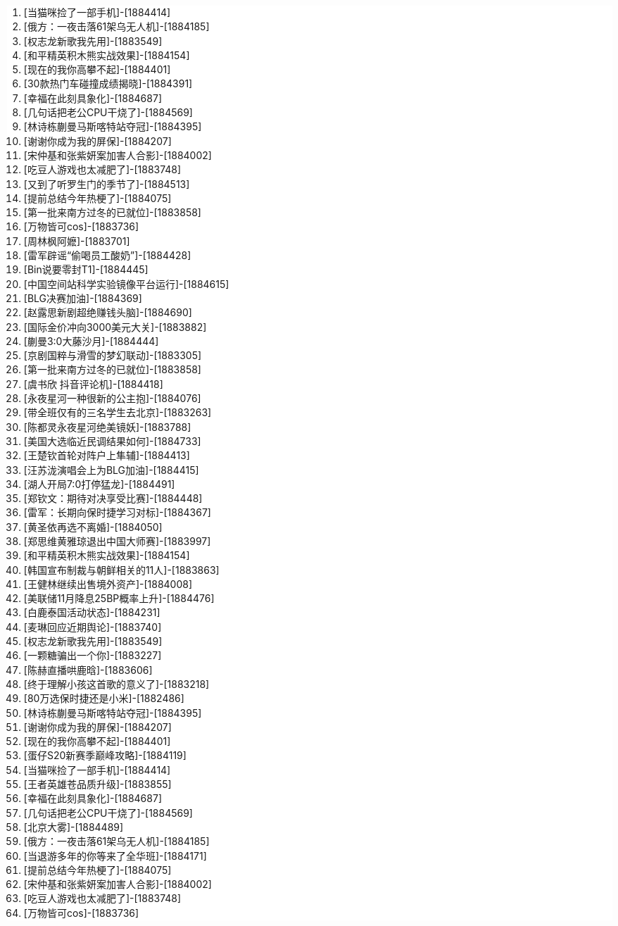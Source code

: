 1. [当猫咪捡了一部手机]-[1884414]
1. [俄方：一夜击落61架乌无人机]-[1884185]
1. [权志龙新歌我先用]-[1883549]
1. [和平精英积木熊实战效果]-[1884154]
1. [现在的我你高攀不起]-[1884401]
1. [30款热门车碰撞成绩揭晓]-[1884391]
1. [幸福在此刻具象化]-[1884687]
1. [几句话把老公CPU干烧了]-[1884569]
1. [林诗栋蒯曼马斯喀特站夺冠]-[1884395]
1. [谢谢你成为我的屏保]-[1884207]
1. [宋仲基和张紫妍案加害人合影]-[1884002]
1. [吃豆人游戏也太减肥了]-[1883748]
1. [又到了听罗生门的季节了]-[1884513]
1. [提前总结今年热梗了]-[1884075]
1. [第一批来南方过冬的已就位]-[1883858]
1. [万物皆可cos]-[1883736]
1. [周林枫阿嬷]-[1883701]
1. [雷军辟谣“偷喝员工酸奶”]-[1884428]
1. [Bin说要零封T1]-[1884445]
1. [中国空间站科学实验镜像平台运行]-[1884615]
1. [BLG决赛加油]-[1884369]
1. [赵露思新剧超绝赚钱头脑]-[1884690]
1. [国际金价冲向3000美元大关]-[1883882]
1. [蒯曼3:0大藤沙月]-[1884444]
1. [京剧国粹与滑雪的梦幻联动]-[1883305]
1. [第一批来南方过冬的已就位]-[1883858]
1. [虞书欣 抖音评论机]-[1884418]
1. [永夜星河一种很新的公主抱]-[1884076]
1. [带全班仅有的三名学生去北京]-[1883263]
1. [陈都灵永夜星河绝美镜妖]-[1883788]
1. [美国大选临近民调结果如何]-[1884733]
1. [王楚钦首轮对阵户上隼辅]-[1884413]
1. [汪苏泷演唱会上为BLG加油]-[1884415]
1. [湖人开局7:0打停猛龙]-[1884491]
1. [郑钦文：期待对决享受比赛]-[1884448]
1. [雷军：长期向保时捷学习对标]-[1884367]
1. [黄圣依再选不离婚]-[1884050]
1. [郑思维黄雅琼退出中国大师赛]-[1883997]
1. [和平精英积木熊实战效果]-[1884154]
1. [韩国宣布制裁与朝鲜相关的11人]-[1883863]
1. [王健林继续出售境外资产]-[1884008]
1. [美联储11月降息25BP概率上升]-[1884476]
1. [白鹿泰国活动状态]-[1884231]
1. [麦琳回应近期舆论]-[1883740]
1. [权志龙新歌我先用]-[1883549]
1. [一颗糖骗出一个你]-[1883227]
1. [陈赫直播哄鹿晗]-[1883606]
1. [终于理解小孩这首歌的意义了]-[1883218]
1. [80万选保时捷还是小米]-[1882486]
1. [林诗栋蒯曼马斯喀特站夺冠]-[1884395]
1. [谢谢你成为我的屏保]-[1884207]
1. [现在的我你高攀不起]-[1884401]
1. [蛋仔S20新赛季巅峰攻略]-[1884119]
1. [当猫咪捡了一部手机]-[1884414]
1. [王者英雄苍品质升级]-[1883855]
1. [幸福在此刻具象化]-[1884687]
1. [几句话把老公CPU干烧了]-[1884569]
1. [北京大雾]-[1884489]
1. [俄方：一夜击落61架乌无人机]-[1884185]
1. [当退游多年的你等来了全华班]-[1884171]
1. [提前总结今年热梗了]-[1884075]
1. [宋仲基和张紫妍案加害人合影]-[1884002]
1. [吃豆人游戏也太减肥了]-[1883748]
1. [万物皆可cos]-[1883736]